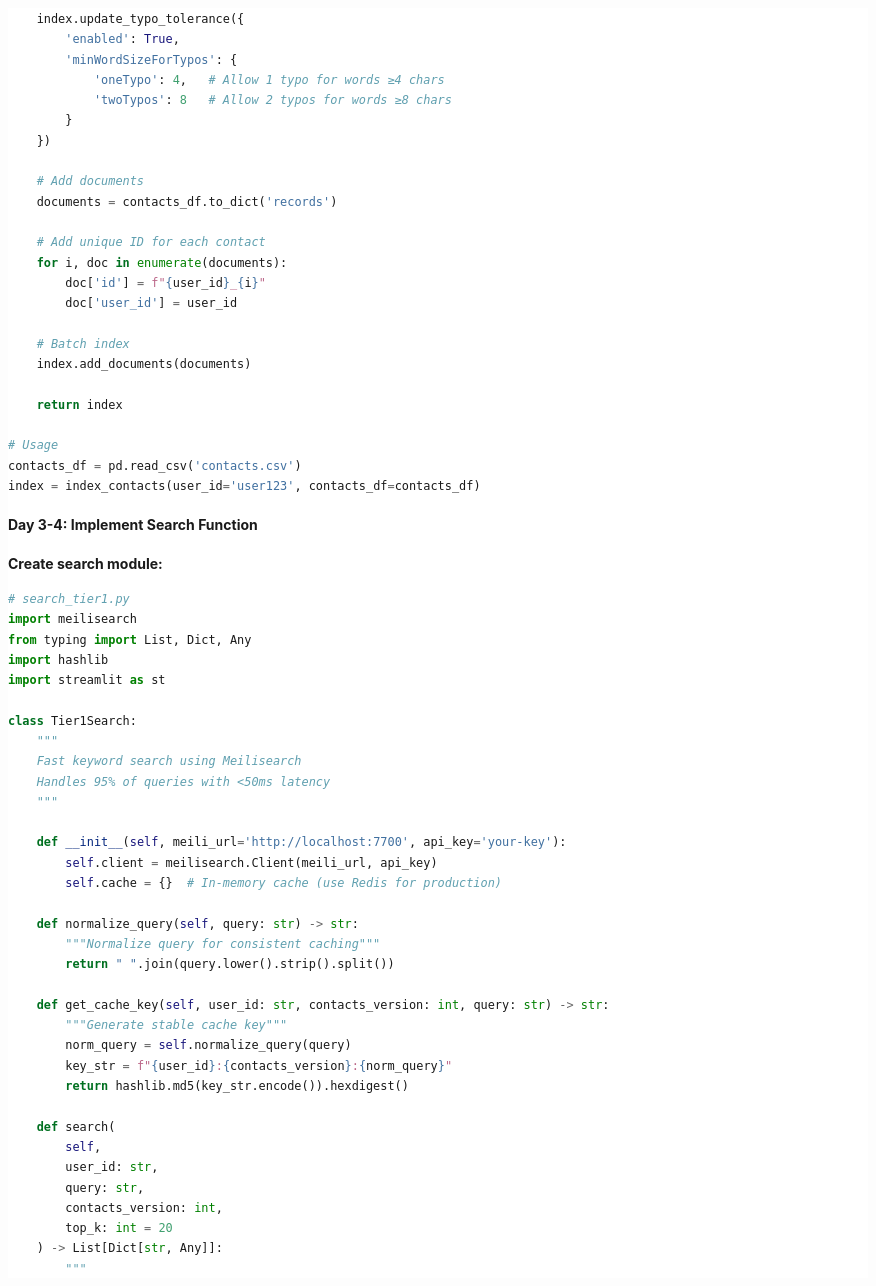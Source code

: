 ```python
    index.update_typo_tolerance({
        'enabled': True,
        'minWordSizeForTypos': {
            'oneTypo': 4,   # Allow 1 typo for words ≥4 chars
            'twoTypos': 8   # Allow 2 typos for words ≥8 chars
        }
    })

    # Add documents
    documents = contacts_df.to_dict('records')

    # Add unique ID for each contact
    for i, doc in enumerate(documents):
        doc['id'] = f"{user_id}_{i}"
        doc['user_id'] = user_id

    # Batch index
    index.add_documents(documents)

    return index

# Usage
contacts_df = pd.read_csv('contacts.csv')
index = index_contacts(user_id='user123', contacts_df=contacts_df)
```

#### Day 3-4: Implement Search Function

**Create search module:**
```python
# search_tier1.py
import meilisearch
from typing import List, Dict, Any
import hashlib
import streamlit as st

class Tier1Search:
    """
    Fast keyword search using Meilisearch
    Handles 95% of queries with <50ms latency
    """

    def __init__(self, meili_url='http://localhost:7700', api_key='your-key'):
        self.client = meilisearch.Client(meili_url, api_key)
        self.cache = {}  # In-memory cache (use Redis for production)

    def normalize_query(self, query: str) -> str:
        """Normalize query for consistent caching"""
        return " ".join(query.lower().strip().split())

    def get_cache_key(self, user_id: str, contacts_version: int, query: str) -> str:
        """Generate stable cache key"""
        norm_query = self.normalize_query(query)
        key_str = f"{user_id}:{contacts_version}:{norm_query}"
        return hashlib.md5(key_str.encode()).hexdigest()

    def search(
        self,
        user_id: str,
        query: str,
        contacts_version: int,
        top_k: int = 20
    ) -> List[Dict[str, Any]]:
        """
```